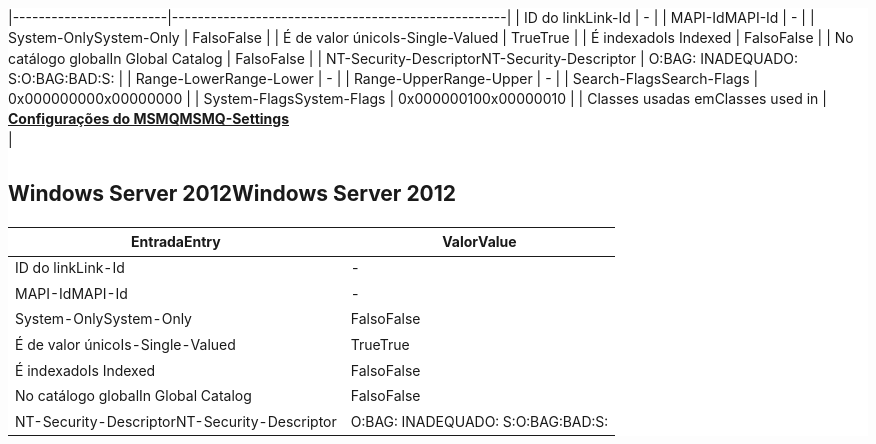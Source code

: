 |------------------------|----------------------------------------------------|
| <span data-ttu-id="fb0b4-224">ID do link</span><span class="sxs-lookup"><span data-stu-id="fb0b4-224">Link-Id</span></span>                | \-                                                 |
| <span data-ttu-id="fb0b4-225">MAPI-Id</span><span class="sxs-lookup"><span data-stu-id="fb0b4-225">MAPI-Id</span></span>                | \-                                                 |
| <span data-ttu-id="fb0b4-226">System-Only</span><span class="sxs-lookup"><span data-stu-id="fb0b4-226">System-Only</span></span>            | <span data-ttu-id="fb0b4-227">Falso</span><span class="sxs-lookup"><span data-stu-id="fb0b4-227">False</span></span>                                              |
| <span data-ttu-id="fb0b4-228">É de valor único</span><span class="sxs-lookup"><span data-stu-id="fb0b4-228">Is-Single-Valued</span></span>       | <span data-ttu-id="fb0b4-229">True</span><span class="sxs-lookup"><span data-stu-id="fb0b4-229">True</span></span>                                               |
| <span data-ttu-id="fb0b4-230">É indexado</span><span class="sxs-lookup"><span data-stu-id="fb0b4-230">Is Indexed</span></span>             | <span data-ttu-id="fb0b4-231">Falso</span><span class="sxs-lookup"><span data-stu-id="fb0b4-231">False</span></span>                                              |
| <span data-ttu-id="fb0b4-232">No catálogo global</span><span class="sxs-lookup"><span data-stu-id="fb0b4-232">In Global Catalog</span></span>      | <span data-ttu-id="fb0b4-233">Falso</span><span class="sxs-lookup"><span data-stu-id="fb0b4-233">False</span></span>                                              |
| <span data-ttu-id="fb0b4-234">NT-Security-Descriptor</span><span class="sxs-lookup"><span data-stu-id="fb0b4-234">NT-Security-Descriptor</span></span> | <span data-ttu-id="fb0b4-235">O:BAG: INADEQUADO: S:</span><span class="sxs-lookup"><span data-stu-id="fb0b4-235">O:BAG:BAD:S:</span></span>                                       |
| <span data-ttu-id="fb0b4-236">Range-Lower</span><span class="sxs-lookup"><span data-stu-id="fb0b4-236">Range-Lower</span></span>            | \-                                                 |
| <span data-ttu-id="fb0b4-237">Range-Upper</span><span class="sxs-lookup"><span data-stu-id="fb0b4-237">Range-Upper</span></span>            | \-                                                 |
| <span data-ttu-id="fb0b4-238">Search-Flags</span><span class="sxs-lookup"><span data-stu-id="fb0b4-238">Search-Flags</span></span>           | <span data-ttu-id="fb0b4-239">0x00000000</span><span class="sxs-lookup"><span data-stu-id="fb0b4-239">0x00000000</span></span>                                         |
| <span data-ttu-id="fb0b4-240">System-Flags</span><span class="sxs-lookup"><span data-stu-id="fb0b4-240">System-Flags</span></span>           | <span data-ttu-id="fb0b4-241">0x00000010</span><span class="sxs-lookup"><span data-stu-id="fb0b4-241">0x00000010</span></span>                                         |
| <span data-ttu-id="fb0b4-242">Classes usadas em</span><span class="sxs-lookup"><span data-stu-id="fb0b4-242">Classes used in</span></span>        | [<span data-ttu-id="fb0b4-243">**Configurações do MSMQ**</span><span class="sxs-lookup"><span data-stu-id="fb0b4-243">**MSMQ-Settings**</span></span>](c-msmqsettings.md)<br/> |



## <a name="windows-server-2012"></a><span data-ttu-id="fb0b4-244">Windows Server 2012</span><span class="sxs-lookup"><span data-stu-id="fb0b4-244">Windows Server 2012</span></span>



| <span data-ttu-id="fb0b4-245">Entrada</span><span class="sxs-lookup"><span data-stu-id="fb0b4-245">Entry</span></span> | <span data-ttu-id="fb0b4-246">Valor</span><span class="sxs-lookup"><span data-stu-id="fb0b4-246">Value</span></span> |
|------------------------|----------------------------------------------------|
| <span data-ttu-id="fb0b4-247">ID do link</span><span class="sxs-lookup"><span data-stu-id="fb0b4-247">Link-Id</span></span>                | \-                                                 |
| <span data-ttu-id="fb0b4-248">MAPI-Id</span><span class="sxs-lookup"><span data-stu-id="fb0b4-248">MAPI-Id</span></span>                | \-                                                 |
| <span data-ttu-id="fb0b4-249">System-Only</span><span class="sxs-lookup"><span data-stu-id="fb0b4-249">System-Only</span></span>            | <span data-ttu-id="fb0b4-250">Falso</span><span class="sxs-lookup"><span data-stu-id="fb0b4-250">False</span></span>                                              |
| <span data-ttu-id="fb0b4-251">É de valor único</span><span class="sxs-lookup"><span data-stu-id="fb0b4-251">Is-Single-Valued</span></span>       | <span data-ttu-id="fb0b4-252">True</span><span class="sxs-lookup"><span data-stu-id="fb0b4-252">True</span></span>                                               |
| <span data-ttu-id="fb0b4-253">É indexado</span><span class="sxs-lookup"><span data-stu-id="fb0b4-253">Is Indexed</span></span>             | <span data-ttu-id="fb0b4-254">Falso</span><span class="sxs-lookup"><span data-stu-id="fb0b4-254">False</span></span>                                              |
| <span data-ttu-id="fb0b4-255">No catálogo global</span><span class="sxs-lookup"><span data-stu-id="fb0b4-255">In Global Catalog</span></span>      | <span data-ttu-id="fb0b4-256">Falso</span><span class="sxs-lookup"><span data-stu-id="fb0b4-256">False</span></span>                                              |
| <span data-ttu-id="fb0b4-257">NT-Security-Descriptor</span><span class="sxs-lookup"><span data-stu-id="fb0b4-257">NT-Security-Descriptor</span></span> | <span data-ttu-id="fb0b4-258">O:BAG: INADEQUADO: S:</span><span class="sxs-lookup"><span data-stu-id="fb0b4-258">O:BAG:BAD:S:</span></span>                                       |